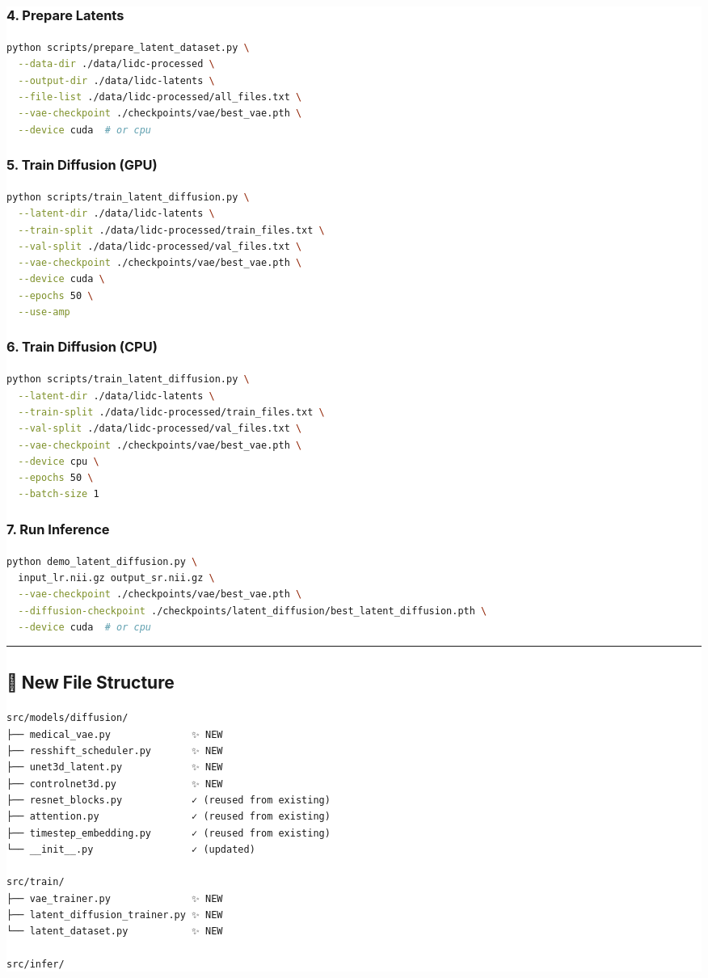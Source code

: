 ### 4. Prepare Latents
```bash
python scripts/prepare_latent_dataset.py \
  --data-dir ./data/lidc-processed \
  --output-dir ./data/lidc-latents \
  --file-list ./data/lidc-processed/all_files.txt \
  --vae-checkpoint ./checkpoints/vae/best_vae.pth \
  --device cuda  # or cpu
```

### 5. Train Diffusion (GPU)
```bash
python scripts/train_latent_diffusion.py \
  --latent-dir ./data/lidc-latents \
  --train-split ./data/lidc-processed/train_files.txt \
  --val-split ./data/lidc-processed/val_files.txt \
  --vae-checkpoint ./checkpoints/vae/best_vae.pth \
  --device cuda \
  --epochs 50 \
  --use-amp
```

### 6. Train Diffusion (CPU)
```bash
python scripts/train_latent_diffusion.py \
  --latent-dir ./data/lidc-latents \
  --train-split ./data/lidc-processed/train_files.txt \
  --val-split ./data/lidc-processed/val_files.txt \
  --vae-checkpoint ./checkpoints/vae/best_vae.pth \
  --device cpu \
  --epochs 50 \
  --batch-size 1
```

### 7. Run Inference
```bash
python demo_latent_diffusion.py \
  input_lr.nii.gz output_sr.nii.gz \
  --vae-checkpoint ./checkpoints/vae/best_vae.pth \
  --diffusion-checkpoint ./checkpoints/latent_diffusion/best_latent_diffusion.pth \
  --device cuda  # or cpu
```

---

## 📁 New File Structure

```
src/models/diffusion/
├── medical_vae.py              ✨ NEW
├── resshift_scheduler.py       ✨ NEW
├── unet3d_latent.py            ✨ NEW
├── controlnet3d.py             ✨ NEW
├── resnet_blocks.py            ✓ (reused from existing)
├── attention.py                ✓ (reused from existing)
├── timestep_embedding.py       ✓ (reused from existing)
└── __init__.py                 ✓ (updated)

src/train/
├── vae_trainer.py              ✨ NEW
├── latent_diffusion_trainer.py ✨ NEW
└── latent_dataset.py           ✨ NEW

src/infer/
```